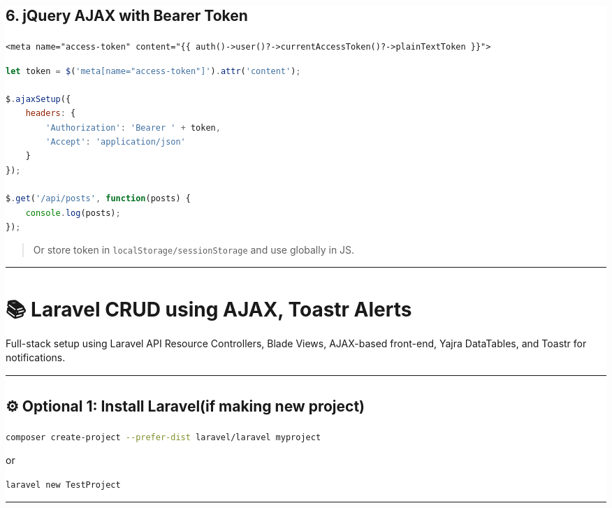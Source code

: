 
## 6. jQuery AJAX with Bearer Token

```blade
<meta name="access-token" content="{{ auth()->user()?->currentAccessToken()?->plainTextToken }}">
```

```js
let token = $('meta[name="access-token"]').attr('content');

$.ajaxSetup({
    headers: {
        'Authorization': 'Bearer ' + token,
        'Accept': 'application/json'
    }
});

$.get('/api/posts', function(posts) {
    console.log(posts);
});
```

> Or store token in `localStorage/sessionStorage` and use globally in JS.

---

















# 📚 Laravel CRUD using AJAX, Toastr Alerts

Full-stack setup using Laravel API Resource Controllers, Blade Views, AJAX-based front-end, Yajra DataTables, and Toastr for notifications.

---

## ⚙️ Optional 1: Install Laravel(if making new project)

```bash
composer create-project --prefer-dist laravel/laravel myproject
```
or
```bash
laravel new TestProject
```

---
